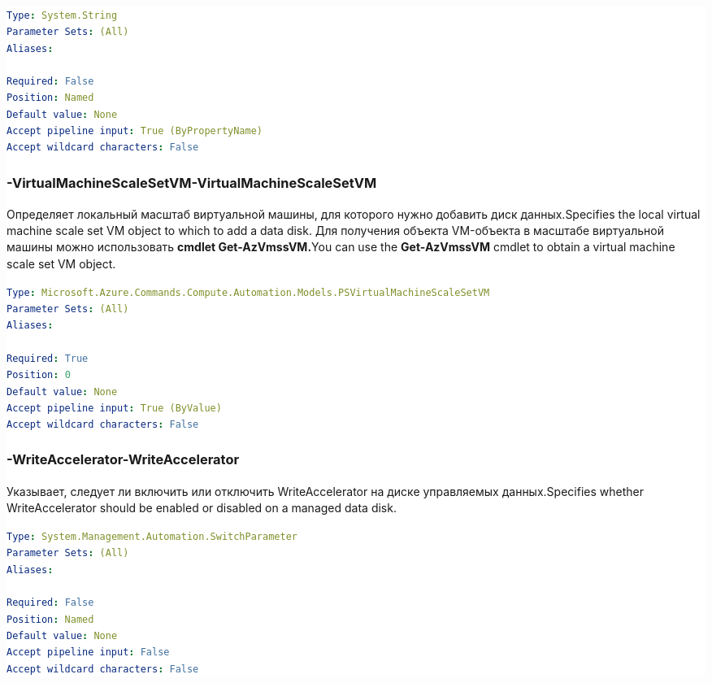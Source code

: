 ```yaml
Type: System.String
Parameter Sets: (All)
Aliases:

Required: False
Position: Named
Default value: None
Accept pipeline input: True (ByPropertyName)
Accept wildcard characters: False
```

### <span data-ttu-id="e4e5a-148">-VirtualMachineScaleSetVM</span><span class="sxs-lookup"><span data-stu-id="e4e5a-148">-VirtualMachineScaleSetVM</span></span>
<span data-ttu-id="e4e5a-149">Определяет локальный масштаб виртуальной машины, для которого нужно добавить диск данных.</span><span class="sxs-lookup"><span data-stu-id="e4e5a-149">Specifies the local virtual machine scale set VM object to which to add a data disk.</span></span>
<span data-ttu-id="e4e5a-150">Для получения объекта VM-объекта в масштабе виртуальной машины можно использовать **cmdlet Get-AzVmssVM.**</span><span class="sxs-lookup"><span data-stu-id="e4e5a-150">You can use the **Get-AzVmssVM** cmdlet to obtain a virtual machine scale set VM object.</span></span>

```yaml
Type: Microsoft.Azure.Commands.Compute.Automation.Models.PSVirtualMachineScaleSetVM
Parameter Sets: (All)
Aliases:

Required: True
Position: 0
Default value: None
Accept pipeline input: True (ByValue)
Accept wildcard characters: False
```

### <span data-ttu-id="e4e5a-151">-WriteAccelerator</span><span class="sxs-lookup"><span data-stu-id="e4e5a-151">-WriteAccelerator</span></span>
<span data-ttu-id="e4e5a-152">Указывает, следует ли включить или отключить WriteAccelerator на диске управляемых данных.</span><span class="sxs-lookup"><span data-stu-id="e4e5a-152">Specifies whether WriteAccelerator should be enabled or disabled on a managed data disk.</span></span>

```yaml
Type: System.Management.Automation.SwitchParameter
Parameter Sets: (All)
Aliases:

Required: False
Position: Named
Default value: None
Accept pipeline input: False
Accept wildcard characters: False
```
